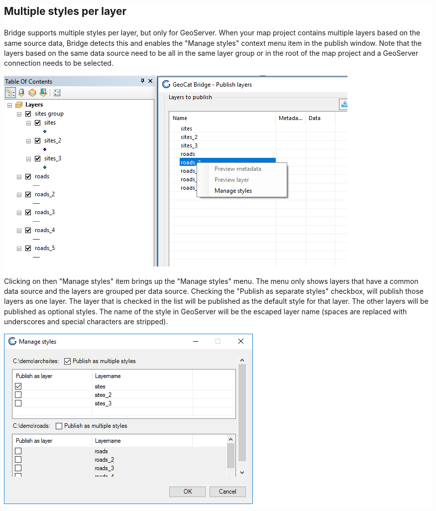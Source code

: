 ## Multiple styles per layer

Bridge supports multiple styles per layer, but only for GeoServer. When
your map project contains multiple layers based on the same source data,
Bridge detects this and enables the \"Manage styles\" context menu item
in the publish window. Note that the layers based on the same data
source need to be all in the same layer group or in the root of the map
project and a GeoServer connection needs to be selected.

![Multiple styles context menu](./img/styles_context.png)

Clicking on then \"Manage styles\" item brings up the \"Manage styles\"
menu. The menu only shows layers that have a common data source and the
layers are grouped per data source. Checking the \"Publish as separate
styles\" checkbox, will publish those layers as one layer. The layer
that is checked in the list will be published as the default style for
that layer. The other layers will be published as optional styles. The
name of the style in GeoServer will be the escaped layer name (spaces
are replaced with underscores and special characters are stripped).

![Multiple styles menu](./img/styles_menu.png)
